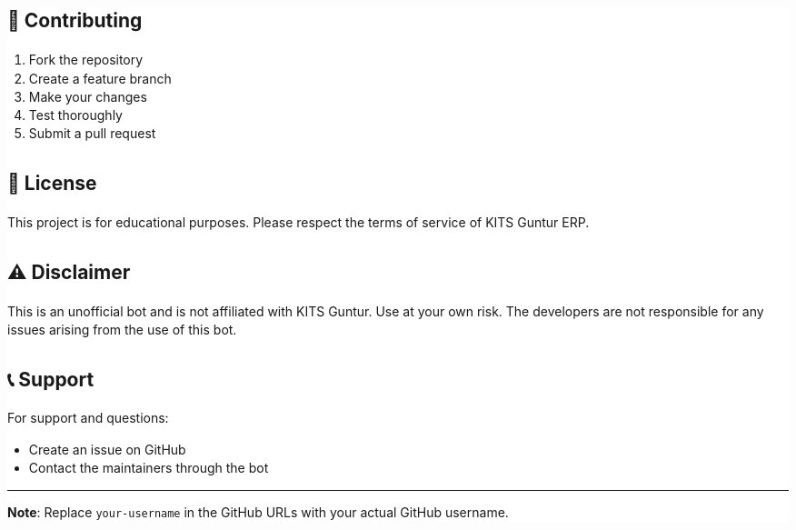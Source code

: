 ## 🤝 Contributing

1. Fork the repository
2. Create a feature branch
3. Make your changes
4. Test thoroughly
5. Submit a pull request

## 📄 License

This project is for educational purposes. Please respect the terms of service of KITS Guntur ERP.

## ⚠️ Disclaimer

This is an unofficial bot and is not affiliated with KITS Guntur. Use at your own risk. The developers are not responsible for any issues arising from the use of this bot.

## 📞 Support

For support and questions:
- Create an issue on GitHub
- Contact the maintainers through the bot

---

**Note**: Replace `your-username` in the GitHub URLs with your actual GitHub username.